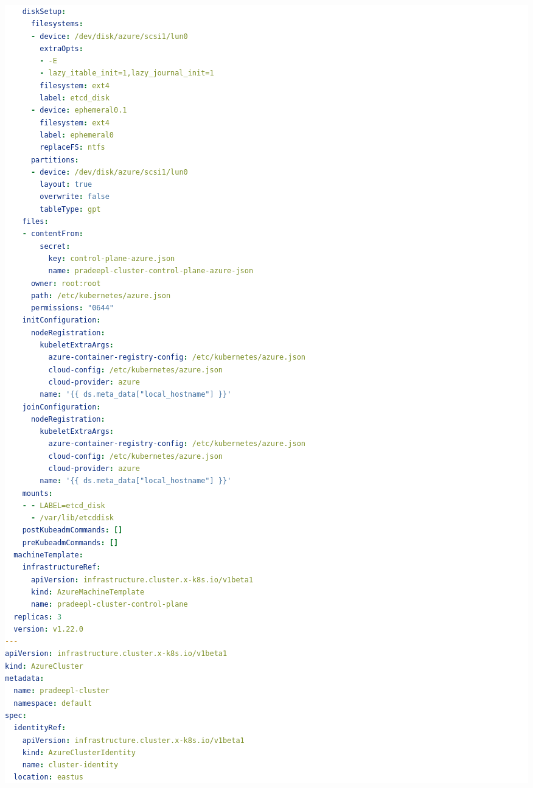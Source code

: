 ```yaml
    diskSetup:
      filesystems:
      - device: /dev/disk/azure/scsi1/lun0
        extraOpts:
        - -E
        - lazy_itable_init=1,lazy_journal_init=1
        filesystem: ext4
        label: etcd_disk
      - device: ephemeral0.1
        filesystem: ext4
        label: ephemeral0
        replaceFS: ntfs
      partitions:
      - device: /dev/disk/azure/scsi1/lun0
        layout: true
        overwrite: false
        tableType: gpt
    files:
    - contentFrom:
        secret:
          key: control-plane-azure.json
          name: pradeepl-cluster-control-plane-azure-json
      owner: root:root
      path: /etc/kubernetes/azure.json
      permissions: "0644"
    initConfiguration:
      nodeRegistration:
        kubeletExtraArgs:
          azure-container-registry-config: /etc/kubernetes/azure.json
          cloud-config: /etc/kubernetes/azure.json
          cloud-provider: azure
        name: '{{ ds.meta_data["local_hostname"] }}'
    joinConfiguration:
      nodeRegistration:
        kubeletExtraArgs:
          azure-container-registry-config: /etc/kubernetes/azure.json
          cloud-config: /etc/kubernetes/azure.json
          cloud-provider: azure
        name: '{{ ds.meta_data["local_hostname"] }}'
    mounts:
    - - LABEL=etcd_disk
      - /var/lib/etcddisk
    postKubeadmCommands: []
    preKubeadmCommands: []
  machineTemplate:
    infrastructureRef:
      apiVersion: infrastructure.cluster.x-k8s.io/v1beta1
      kind: AzureMachineTemplate
      name: pradeepl-cluster-control-plane
  replicas: 3
  version: v1.22.0
---
apiVersion: infrastructure.cluster.x-k8s.io/v1beta1
kind: AzureCluster
metadata:
  name: pradeepl-cluster
  namespace: default
spec:
  identityRef:
    apiVersion: infrastructure.cluster.x-k8s.io/v1beta1
    kind: AzureClusterIdentity
    name: cluster-identity
  location: eastus
```